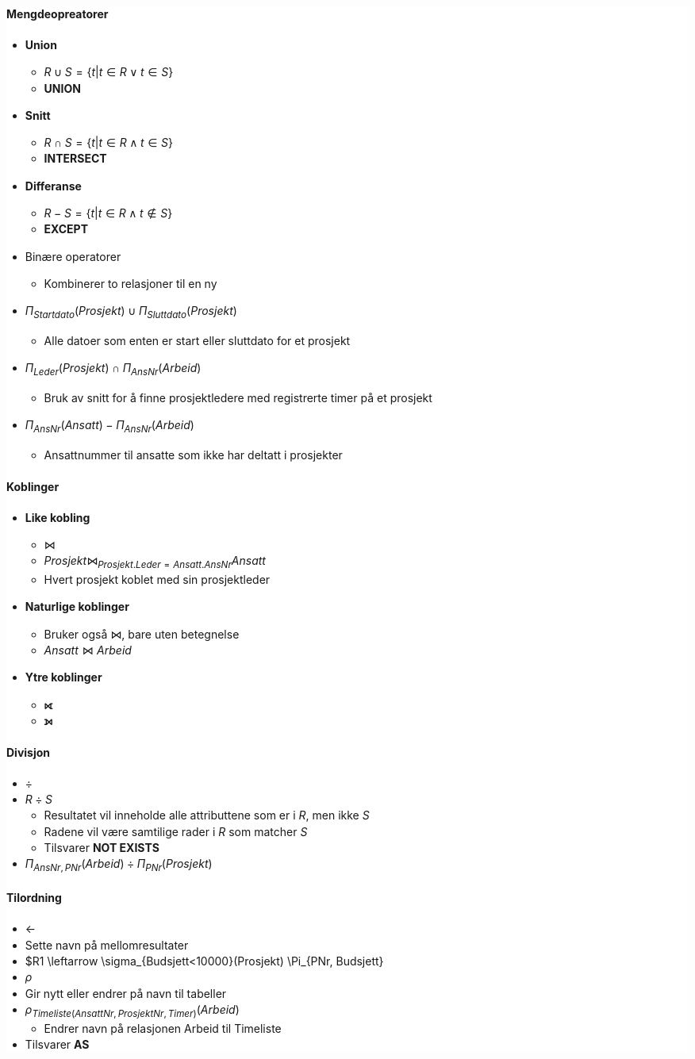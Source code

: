 #### Mengdeopreatorer

* **Union**
  * $R \cup S = \{ t | t \in R \lor t \in S\}$
  * **UNION**

* **Snitt**
  * $R \cap S = \{ t | t \in R \land t \in S\}$
  * **INTERSECT**

* **Differanse**
  * $R - S = \{ t | t \in R \land t \notin S\}$
  * **EXCEPT**

* Binære operatorer
  * Kombinerer to relasjoner til en ny

* $\Pi_{Startdato}(Prosjekt) \cup \Pi_{Sluttdato}(Prosjekt)$
  * Alle datoer som enten er start eller sluttdato for et prosjekt

* $\Pi_{Leder}(Prosjekt) \cap \Pi_{AnsNr}(Arbeid)$
  * Bruk av snitt for å finne prosjektledere med registrerte timer på et prosjekt

* $\Pi_{AnsNr}(Ansatt) - \Pi_{AnsNr}(Arbeid)$
  * Ansattnummer til ansatte som ikke har deltatt i prosjekter

#### Koblinger

* **Like kobling**
  * $\bowtie$
  * $Prosjekt \bowtie_{Prosjekt.Leder = Ansatt.AnsNr}Ansatt$
  * Hvert prosjekt koblet med sin prosjektleder

* **Naturlige koblinger**
  * Bruker også $\bowtie$, bare uten betegnelse
  * $Ansatt \bowtie Arbeid$

* **Ytre koblinger**
  * **⟖**
  * **⟕**

#### Divisjon

* $\div$
* $R \div S$
  * Resultatet vil inneholde alle attributtene som er i $R$, men ikke $S$
  * Radene vil være samtilige rader i $R$ som matcher $S$
  * Tilsvarer **NOT EXISTS**
* $\Pi_{AnsNr, PNr}(Arbeid) \div \Pi_{PNr}(Prosjekt)$

#### Tilordning

* $\leftarrow$
* Sette navn på mellomresultater
* $R1 \leftarrow \sigma_{Budsjett<10000}(Prosjekt) \Pi_{PNr, Budsjett}
* $\rho$
* Gir nytt eller endrer på navn til tabeller
* $\rho_{Timeliste(AnsattNr, ProsjektNr, Timer)}(Arbeid)$
  * Endrer navn på relasjonen Arbeid til Timeliste
* Tilsvarer **AS**
